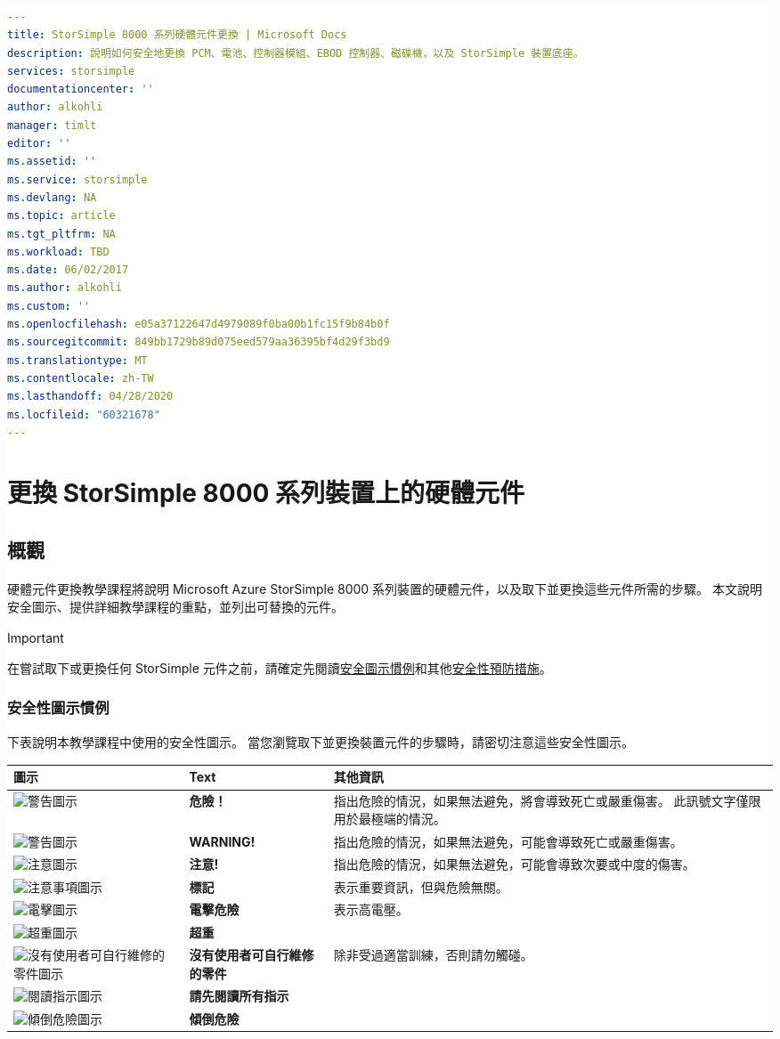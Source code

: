 ```yaml
---
title: StorSimple 8000 系列硬體元件更換 | Microsoft Docs
description: 說明如何安全地更換 PCM、電池、控制器模組、EBOD 控制器、磁碟機，以及 StorSimple 裝置底座。
services: storsimple
documentationcenter: ''
author: alkohli
manager: timlt
editor: ''
ms.assetid: ''
ms.service: storsimple
ms.devlang: NA
ms.topic: article
ms.tgt_pltfrm: NA
ms.workload: TBD
ms.date: 06/02/2017
ms.author: alkohli
ms.custom: ''
ms.openlocfilehash: e05a37122647d4979089f0ba00b1fc15f9b84b0f
ms.sourcegitcommit: 849bb1729b89d075eed579aa36395bf4d29f3bd9
ms.translationtype: MT
ms.contentlocale: zh-TW
ms.lasthandoff: 04/28/2020
ms.locfileid: "60321678"
---
```

# <a name="replace-a-hardware-component-on-your-storsimple-8000-series-device"></a>更換 StorSimple 8000 系列裝置上的硬體元件

## <a name="overview"></a>概觀
硬體元件更換教學課程將說明 Microsoft Azure StorSimple 8000 系列裝置的硬體元件，以及取下並更換這些元件所需的步驟。 本文說明安全圖示、提供詳細教學課程的重點，並列出可替換的元件。

> [!IMPORTANT]
> 在嘗試取下或更換任何 StorSimple 元件之前，請確定先閱讀[安全圖示慣例](#safety-icon-conventions)和其他[安全性預防措施](storsimple-safety.md)。


### <a name="safety-icon-conventions"></a>安全性圖示慣例
下表說明本教學課程中使用的安全性圖示。 當您瀏覽取下並更換裝置元件的步驟時，請密切注意這些安全性圖示。

| 圖示 | Text | 其他資訊 |
|:--- |:--- |:--- |
| ![警告圖示](./media/storsimple-hardware-component-replacement/Warning.png) |**危險！** |指出危險的情況，如果無法避免，將會導致死亡或嚴重傷害。 此訊號文字僅限用於最極端的情況。 |
| ![警告圖示](./media/storsimple-hardware-component-replacement/Warning.png) |**WARNING!** |指出危險的情況，如果無法避免，可能會導致死亡或嚴重傷害。 |
| ![注意圖示](./media/storsimple-hardware-component-replacement/Caution.png) |**注意!** |指出危險的情況，如果無法避免，可能會導致次要或中度的傷害。 |
| ![注意事項圖示](./media/storsimple-hardware-component-replacement/NoticeIcon.png) |**標記** |表示重要資訊，但與危險無關。 |
| ![電擊圖示](./media/storsimple-hardware-component-replacement/Electric.png) |**電擊危險** |表示高電壓。 |
| ![超重圖示](./media/storsimple-hardware-component-replacement/Weight.png) |**超重** | |
| ![沒有使用者可自行維修的零件圖示](./media/storsimple-hardware-component-replacement/NoUserServiceableParts.png) |**沒有使用者可自行維修的零件** |除非受過適當訓練，否則請勿觸碰。 |
| ![閱讀指示圖示](./media/storsimple-hardware-component-replacement/ReadInstructions.png) |**請先閱讀所有指示** | |
| ![傾倒危險圖示](./media/storsimple-hardware-component-replacement/TipHazard.png) |**傾倒危險** | |
